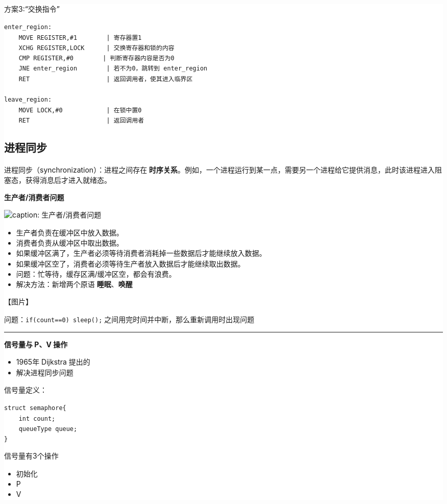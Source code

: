 方案3:“交换指令”

```
enter_region:
    MOVE REGISTER,#1        | 寄存器置1
    XCHG REGISTER,LOCK      | 交换寄存器和锁的内容
    CMP REGISTER,#0        | 判断寄存器内容是否为0
    JNE enter_region        | 若不为0，跳转到 enter_region
    RET                     | 返回调用者，使其进入临界区 

leave_region:
    MOVE LOCK,#0            | 在锁中置0
    RET                     | 返回调用者
```


## 进程同步

进程同步（synchronization）：进程之间存在 **时序关系**。例如，一个进程运行到某一点，需要另一个进程给它提供消息，此时该进程进入阻塞态，获得消息后才进入就绪态。

**生产者/消费者问题**


![caption: 生产者/消费者问题](/pictures_for_blog/computer/producer_consumer_problem.gif)

- 生产者负责在缓冲区中放入数据。
- 消费者负责从缓冲区中取出数据。
- 如果缓冲区满了，生产者必须等待消费者消耗掉一些数据后才能继续放入数据。
- 如果缓冲区空了，消费者必须等待生产者放入数据后才能继续取出数据。
- 问题：忙等待，缓存区满/缓冲区空，都会有浪费。
- 解决方法：新增两个原语 **睡眠**、**唤醒**


【图片】

问题：`if(count==0) sleep();` 之间用完时间并中断，那么重新调用时出现问题

------------------

**信号量与 P、V 操作**
- 1965年 Dijkstra 提出的
- 解决进程同步问题

信号量定义：
```
struct semaphore{
    int count;
    queueType queue;
}

```

信号量有3个操作
- 初始化
- P
- V

